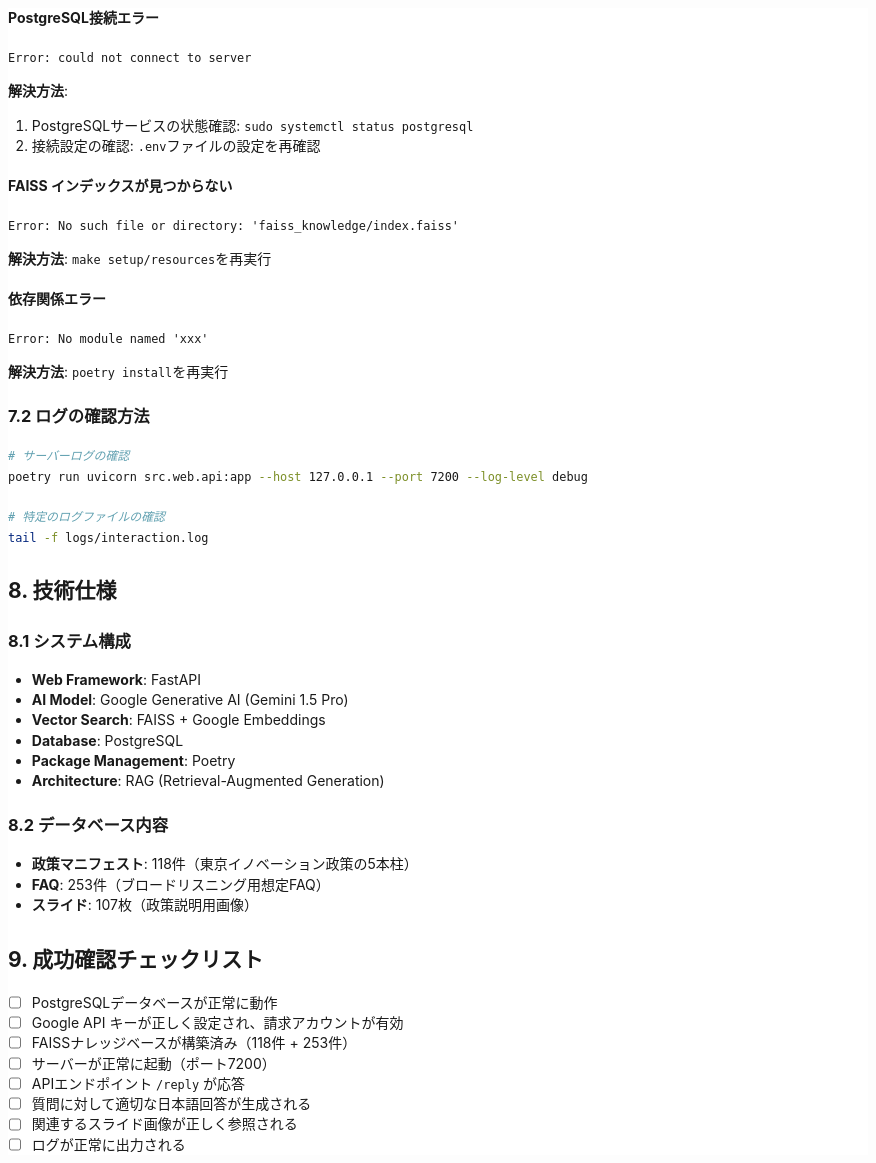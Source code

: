 #### PostgreSQL接続エラー
```
Error: could not connect to server
```
**解決方法**: 
1. PostgreSQLサービスの状態確認: `sudo systemctl status postgresql`
2. 接続設定の確認: `.env`ファイルの設定を再確認

#### FAISS インデックスが見つからない
```
Error: No such file or directory: 'faiss_knowledge/index.faiss'
```
**解決方法**: `make setup/resources`を再実行

#### 依存関係エラー
```
Error: No module named 'xxx'
```
**解決方法**: `poetry install`を再実行

### 7.2 ログの確認方法

```bash
# サーバーログの確認
poetry run uvicorn src.web.api:app --host 127.0.0.1 --port 7200 --log-level debug

# 特定のログファイルの確認
tail -f logs/interaction.log
```

## 8. 技術仕様

### 8.1 システム構成
- **Web Framework**: FastAPI
- **AI Model**: Google Generative AI (Gemini 1.5 Pro)
- **Vector Search**: FAISS + Google Embeddings
- **Database**: PostgreSQL
- **Package Management**: Poetry
- **Architecture**: RAG (Retrieval-Augmented Generation)

### 8.2 データベース内容
- **政策マニフェスト**: 118件（東京イノベーション政策の5本柱）
- **FAQ**: 253件（ブロードリスニング用想定FAQ）
- **スライド**: 107枚（政策説明用画像）

## 9. 成功確認チェックリスト

- [ ] PostgreSQLデータベースが正常に動作
- [ ] Google API キーが正しく設定され、請求アカウントが有効
- [ ] FAISSナレッジベースが構築済み（118件 + 253件）
- [ ] サーバーが正常に起動（ポート7200）
- [ ] APIエンドポイント `/reply` が応答
- [ ] 質問に対して適切な日本語回答が生成される
- [ ] 関連するスライド画像が正しく参照される
- [ ] ログが正常に出力される
